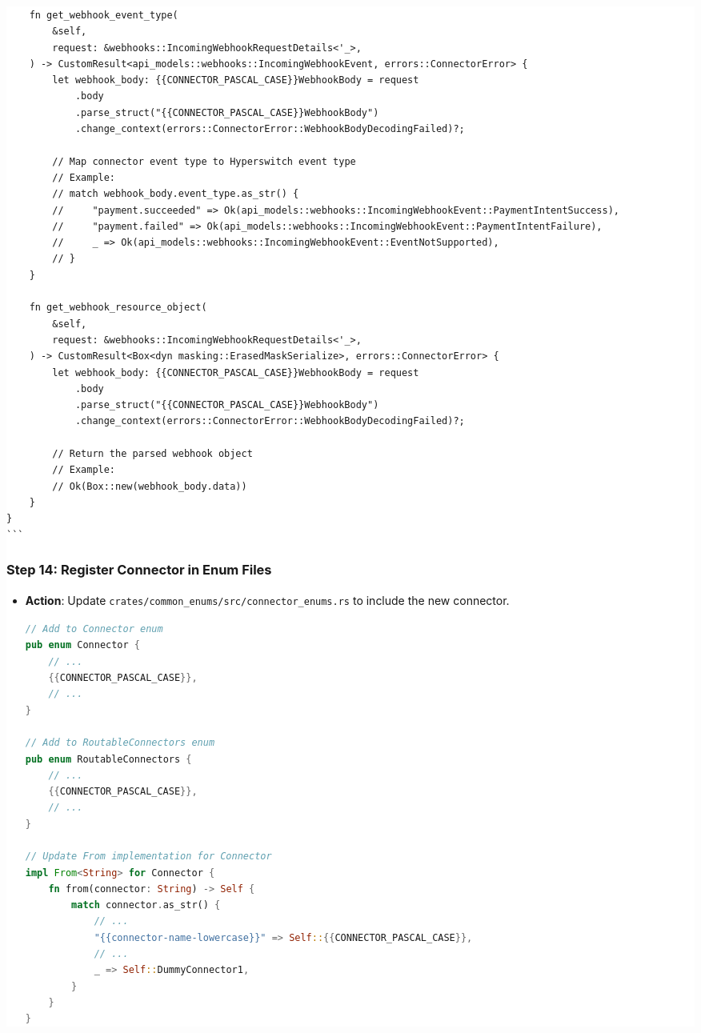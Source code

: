         fn get_webhook_event_type(
            &self,
            request: &webhooks::IncomingWebhookRequestDetails<'_>,
        ) -> CustomResult<api_models::webhooks::IncomingWebhookEvent, errors::ConnectorError> {
            let webhook_body: {{CONNECTOR_PASCAL_CASE}}WebhookBody = request
                .body
                .parse_struct("{{CONNECTOR_PASCAL_CASE}}WebhookBody")
                .change_context(errors::ConnectorError::WebhookBodyDecodingFailed)?;
                
            // Map connector event type to Hyperswitch event type
            // Example:
            // match webhook_body.event_type.as_str() {
            //     "payment.succeeded" => Ok(api_models::webhooks::IncomingWebhookEvent::PaymentIntentSuccess),
            //     "payment.failed" => Ok(api_models::webhooks::IncomingWebhookEvent::PaymentIntentFailure),
            //     _ => Ok(api_models::webhooks::IncomingWebhookEvent::EventNotSupported),
            // }
        }

        fn get_webhook_resource_object(
            &self,
            request: &webhooks::IncomingWebhookRequestDetails<'_>,
        ) -> CustomResult<Box<dyn masking::ErasedMaskSerialize>, errors::ConnectorError> {
            let webhook_body: {{CONNECTOR_PASCAL_CASE}}WebhookBody = request
                .body
                .parse_struct("{{CONNECTOR_PASCAL_CASE}}WebhookBody")
                .change_context(errors::ConnectorError::WebhookBodyDecodingFailed)?;
                
            // Return the parsed webhook object
            // Example:
            // Ok(Box::new(webhook_body.data))
        }
    }
    ```

### Step 14: Register Connector in Enum Files
-   **Action**: Update `crates/common_enums/src/connector_enums.rs` to include the new connector.
    ```rust
    // Add to Connector enum
    pub enum Connector {
        // ...
        {{CONNECTOR_PASCAL_CASE}},
        // ...
    }

    // Add to RoutableConnectors enum
    pub enum RoutableConnectors {
        // ...
        {{CONNECTOR_PASCAL_CASE}},
        // ...
    }

    // Update From implementation for Connector
    impl From<String> for Connector {
        fn from(connector: String) -> Self {
            match connector.as_str() {
                // ...
                "{{connector-name-lowercase}}" => Self::{{CONNECTOR_PASCAL_CASE}},
                // ...
                _ => Self::DummyConnector1,
            }
        }
    }
